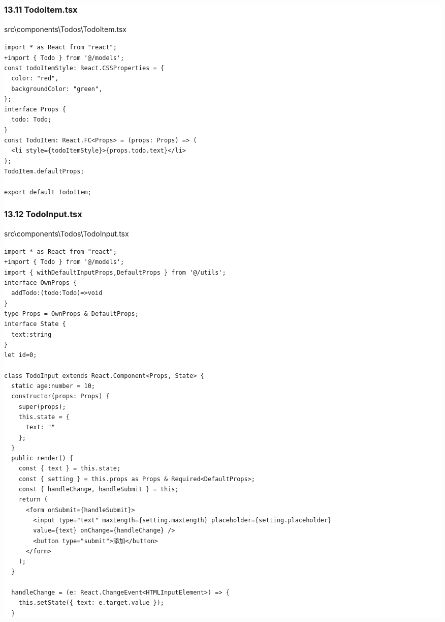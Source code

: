  ### 13.11 TodoItem.tsx 

src\\components\\Todos\\TodoItem.tsx

```
import * as React from "react";
+import { Todo } from '@/models';
const todoItemStyle: React.CSSProperties = {
  color: "red",
  backgroundColor: "green",
};
interface Props {
  todo: Todo;
}
const TodoItem: React.FC<Props> = (props: Props) => (
  <li style={todoItemStyle}>{props.todo.text}</li>
);
TodoItem.defaultProps;

export default TodoItem;

```

 ### 13.12 TodoInput.tsx 

src\\components\\Todos\\TodoInput.tsx

```
import * as React from "react";
+import { Todo } from '@/models';
import { withDefaultInputProps,DefaultProps } from '@/utils';
interface OwnProps {
  addTodo:(todo:Todo)=>void
}
type Props = OwnProps & DefaultProps;
interface State {
  text:string
}
let id=0;

class TodoInput extends React.Component<Props, State> {
  static age:number = 10;
  constructor(props: Props) {
    super(props);
    this.state = {
      text: ""
    };
  }
  public render() {
    const { text } = this.state;
    const { setting } = this.props as Props & Required<DefaultProps>;
    const { handleChange, handleSubmit } = this;
    return (
      <form onSubmit={handleSubmit}>
        <input type="text" maxLength={setting.maxLength} placeholder={setting.placeholder} 
        value={text} onChange={handleChange} />
        <button type="submit">添加</button>
      </form>
    );
  }

  handleChange = (e: React.ChangeEvent<HTMLInputElement>) => {
    this.setState({ text: e.target.value });
  }

```